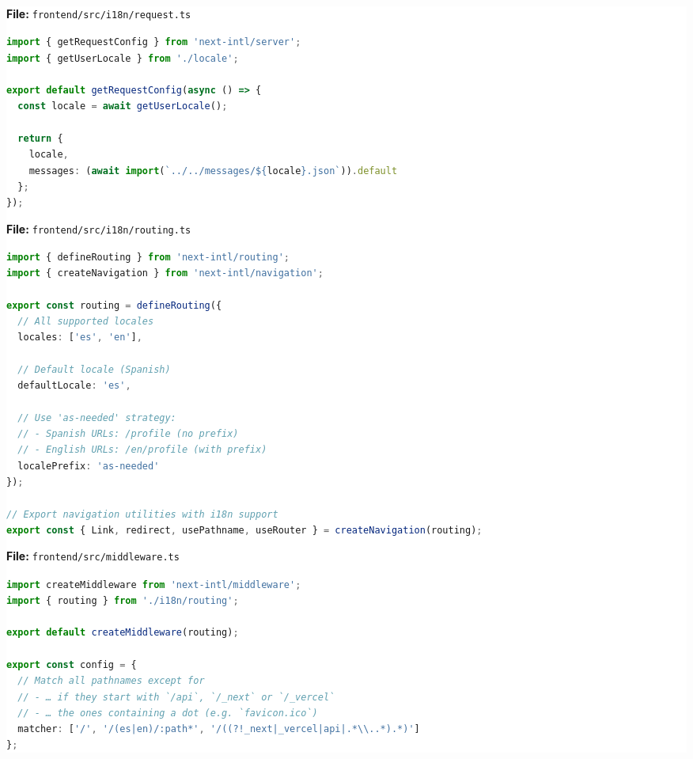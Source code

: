 **File:** `frontend/src/i18n/request.ts`

```typescript
import { getRequestConfig } from 'next-intl/server';
import { getUserLocale } from './locale';

export default getRequestConfig(async () => {
  const locale = await getUserLocale();

  return {
    locale,
    messages: (await import(`../../messages/${locale}.json`)).default
  };
});
```

**File:** `frontend/src/i18n/routing.ts`

```typescript
import { defineRouting } from 'next-intl/routing';
import { createNavigation } from 'next-intl/navigation';

export const routing = defineRouting({
  // All supported locales
  locales: ['es', 'en'],

  // Default locale (Spanish)
  defaultLocale: 'es',

  // Use 'as-needed' strategy:
  // - Spanish URLs: /profile (no prefix)
  // - English URLs: /en/profile (with prefix)
  localePrefix: 'as-needed'
});

// Export navigation utilities with i18n support
export const { Link, redirect, usePathname, useRouter } = createNavigation(routing);
```

**File:** `frontend/src/middleware.ts`

```typescript
import createMiddleware from 'next-intl/middleware';
import { routing } from './i18n/routing';

export default createMiddleware(routing);

export const config = {
  // Match all pathnames except for
  // - … if they start with `/api`, `/_next` or `/_vercel`
  // - … the ones containing a dot (e.g. `favicon.ico`)
  matcher: ['/', '/(es|en)/:path*', '/((?!_next|_vercel|api|.*\\..*).*)']
};
```
